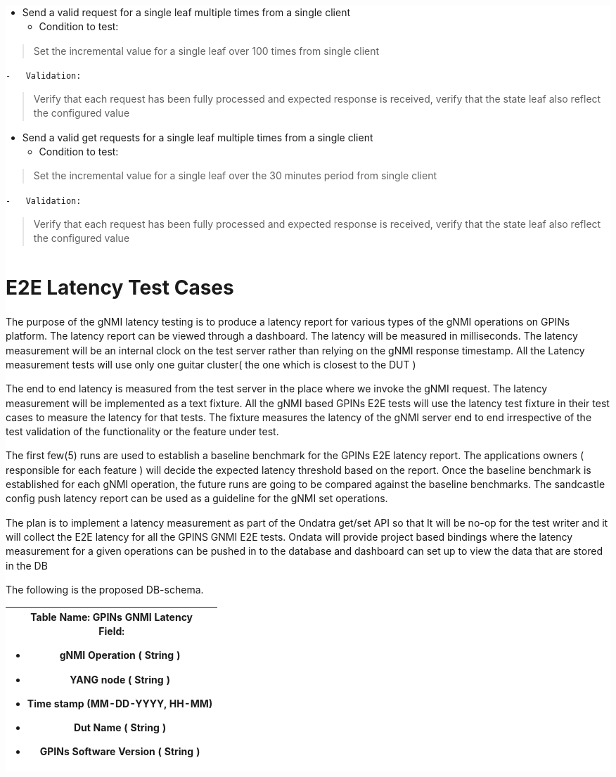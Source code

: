 -   Send a valid request for a single leaf multiple times from a single client
    -   Condition to test:

> Set the incremental value for a single leaf over 100 times from single client

    -   Validation:

> Verify that each request has been fully processed and expected response is received, verify that the state leaf also reflect the configured value

-   Send a valid get requests for a single leaf multiple times from a single client
    -   Condition to test:

> Set the incremental value for a single leaf over the 30 minutes period from single client

    -   Validation:

> Verify that each request has been fully processed and expected response is received, verify that the state leaf also reflect the configured value

# E2E Latency Test Cases

The purpose of the gNMI latency testing is to produce a latency report for various types of the gNMI operations on GPINs platform. The latency report can be viewed through a dashboard. The latency will be measured in milliseconds. The latency measurement will be an internal clock on the test server rather than relying on the gNMI response timestamp. All the Latency measurement tests will use only one guitar cluster( the one which is closest to the DUT )

The end to end latency is measured from the test server in the place where we invoke the gNMI request. The latency measurement will be implemented as a text fixture. All the gNMI based GPINs E2E tests will use the latency test fixture in their test cases to measure the latency for that tests. The fixture measures the latency of the gNMI server end to end irrespective of the test validation of the functionality or the feature under test.

The first few(5) runs are used to establish a baseline benchmark for the GPINs E2E latency report. The applications owners ( responsible for each feature ) will decide the expected latency threshold based on the report. Once the baseline benchmark is established for each gNMI operation, the future runs are going to be compared against the baseline benchmarks. The sandcastle config push latency report can be used as a guideline for the gNMI set operations.

The plan is to implement a latency measurement as part of the Ondatra get/set API so that It will be no-op for the test writer and it will collect the E2E latency for all the GPINS GNMI E2E tests. Ondata will provide project based bindings where the latency measurement for a given operations can be pushed in to the database and dashboard can set up to view the data that are stored in the DB

The following is the proposed DB-schema.

<table>
  <thead>
    <tr>
      <th>Table Name: GPINs GNMI Latency<br>
Field:<br>
<ul>
<li>gNMI Operation ( String )</li>
</ul>
<ul>
<li>YANG node ( String )</li>
</ul>
<ul>
<li>Time stamp (MM-DD-YYYY, HH-MM)</li>
</ul>
<ul>
<li>Dut Name ( String )</li>
</ul>
<ul>
<li>GPINs Software Version ( String )</li>
</ul>
<ul>